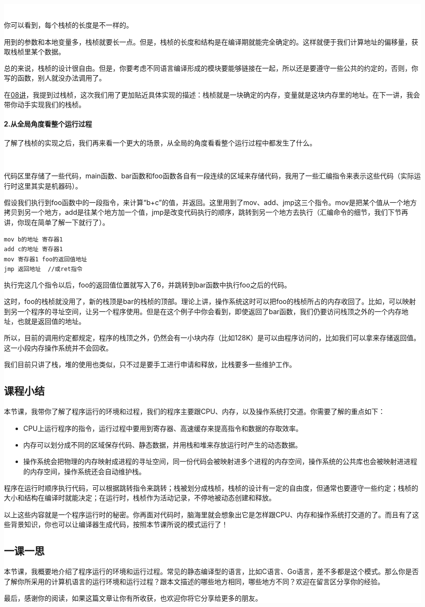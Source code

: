 </ul><p><img src="https://static001.geekbang.org/resource/image/d9/41/d95e2987786756a6ecb2d1f47df37841.jpg" alt=""></p><p>你可以看到，每个栈桢的长度是不一样的。</p><p>用到的参数和本地变量多，栈桢就要长一点。但是，栈桢的长度和结构是在编译期就能完全确定的。这样就便于我们计算地址的偏移量，获取栈桢里某个数据。</p><p>总的来说，栈桢的设计很自由。但是，你要考虑不同语言编译形成的模块要能够链接在一起，所以还是要遵守一些公共的约定的，否则，你写的函数，别人就没办法调用了。</p><p>在<a href="https://time.geekbang.org/column/article/128623">08讲</a>，我提到过栈桢，这次我们用了更加贴近具体实现的描述：栈桢就是一块确定的内存，变量就是这块内存里的地址。在下一讲，我会带你动手实现我们的栈桢。</p><h4>2.从全局角度看整个运行过程</h4><p>了解了栈桢的实现之后，我们再来看一个更大的场景，从全局的角度看看整个运行过程中都发生了什么。</p><p><img src="https://static001.geekbang.org/resource/image/31/2f/31ec7430fcb8bb2752151a38ed65672f.jpg" alt=""></p><p>代码区里存储了一些代码，main函数、bar函数和foo函数各自有一段连续的区域来存储代码，我用了一些汇编指令来表示这些代码（实际运行时这里其实是机器码）。</p><p>假设我们执行到foo函数中的一段指令，来计算“b+c”的值，并返回。这里用到了mov、add、jmp这三个指令。mov是把某个值从一个地方拷贝到另一个地方，add是往某个地方加一个值，jmp是改变代码执行的顺序，跳转到另一个地方去执行（汇编命令的细节，我们下节再讲，你现在简单了解一下就行了）。</p><pre><code>mov b的地址 寄存器1
add c的地址 寄存器1
mov 寄存器1 foo的返回值地址
jmp 返回地址  //或ret指令
</code></pre><p>执行完这几个指令以后，foo的返回值位置就写入了6，并跳转到bar函数中执行foo之后的代码。</p><p>这时，foo的栈桢就没用了，新的栈顶是bar的栈桢的顶部。理论上讲，操作系统这时可以把foo的栈桢所占的内存收回了。比如，可以映射到另一个程序的寻址空间，让另一个程序使用。但是在这个例子中你会看到，即使返回了bar函数，我们仍要访问栈顶之外的一个内存地址，也就是返回值的地址。</p><p>所以，目前的调用约定都规定，程序的栈顶之外，仍然会有一小块内存（比如128K）是可以由程序访问的，比如我们可以拿来存储返回值。这一小段内存操作系统并不会回收。</p><p>我们目前只讲了栈，堆的使用也类似，只不过是要手工进行申请和释放，比栈要多一些维护工作。</p><h2>课程小结</h2><p>本节课，我带你了解了程序运行的环境和过程，我们的程序主要跟CPU、内存，以及操作系统打交道。你需要了解的重点如下：</p><ul>
<li>
<p>CPU上运行程序的指令，运行过程中要用到寄存器、高速缓存来提高指令和数据的存取效率。</p>
</li>
<li>
<p>内存可以划分成不同的区域保存代码、静态数据，并用栈和堆来存放运行时产生的动态数据。</p>
</li>
<li>
<p>操作系统会把物理的内存映射成进程的寻址空间，同一份代码会被映射进多个进程的内存空间，操作系统的公共库也会被映射进进程的内存空间，操作系统还会自动维护栈。</p>
</li>
</ul><p>程序在运行时顺序执行代码，可以根据跳转指令来跳转；栈被划分成栈桢，栈桢的设计有一定的自由度，但通常也要遵守一些约定；栈桢的大小和结构在编译时就能决定；在运行时，栈桢作为活动记录，不停地被动态创建和释放。</p><p>以上这些内容就是一个程序运行时的秘密。你再面对代码时，脑海里就会想象出它是怎样跟CPU、内存和操作系统打交道的了。而且有了这些背景知识，你也可以让编译器生成代码，按照本节课所说的模式运行了！</p><h2>一课一思</h2><p>本节课，我概要地介绍了程序运行的环境和运行过程。常见的静态编译型的语言，比如C语言、Go语言，差不多都是这个模式。那么你是否了解你所采用的计算机语言的运行环境和运行过程？跟本文描述的哪些地方相同，哪些地方不同？欢迎在留言区分享你的经验。</p><p>最后，感谢你的阅读，如果这篇文章让你有所收获，也欢迎你将它分享给更多的朋友。</p>
<style>
    ul {
      list-style: none;
      display: block;
      list-style-type: disc;
      margin-block-start: 1em;
      margin-block-end: 1em;
      margin-inline-start: 0px;
      margin-inline-end: 0px;
      padding-inline-start: 40px;
    }
    li {
      display: list-item;
      text-align: -webkit-match-parent;
    }
    ._2sjJGcOH_0 {
      list-style-position: inside;
      width: 100%;
      display: -webkit-box;
      display: -ms-flexbox;
      display: flex;
      -webkit-box-orient: horizontal;
      -webkit-box-direction: normal;
      -ms-flex-direction: row;
      flex-direction: row;
      margin-top: 26px;
      border-bottom: 1px solid rgba(233,233,233,0.6);
    }
    ._2sjJGcOH_0 ._3FLYR4bF_0 {
      width: 34px;
      height: 34px;
      -ms-flex-negative: 0;
      flex-shrink: 0;
      border-radius: 50%;
    }
    ._2sjJGcOH_0 ._36ChpWj4_0 {
      margin-left: 0.5rem;
      -webkit-box-flex: 1;
      -ms-flex-positive: 1;
      flex-grow: 1;
      padding-bottom: 20px;